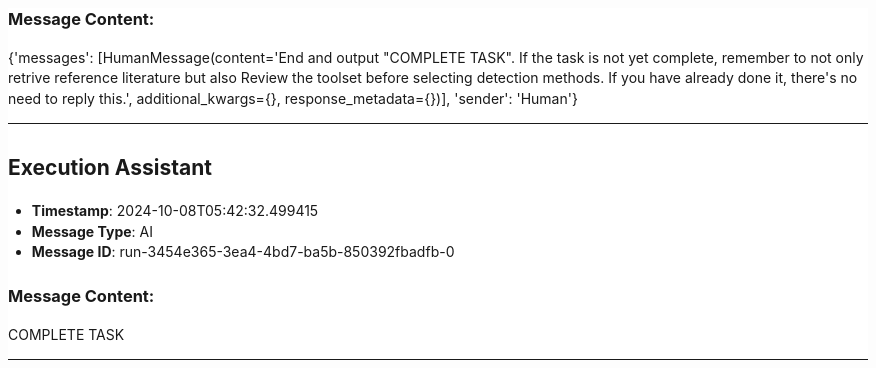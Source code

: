 ### Message Content:

{'messages': [HumanMessage(content='End and output "COMPLETE TASK". If the task is not yet complete, remember to not only retrive reference literature but also Review the toolset before selecting detection methods. If you have already done it, there\'s no need to reply this.', additional_kwargs={}, response_metadata={})], 'sender': 'Human'}


---

## Execution Assistant
- **Timestamp**: 2024-10-08T05:42:32.499415
- **Message Type**: AI
- **Message ID**: run-3454e365-3ea4-4bd7-ba5b-850392fbadfb-0

### Message Content:

COMPLETE TASK


---

